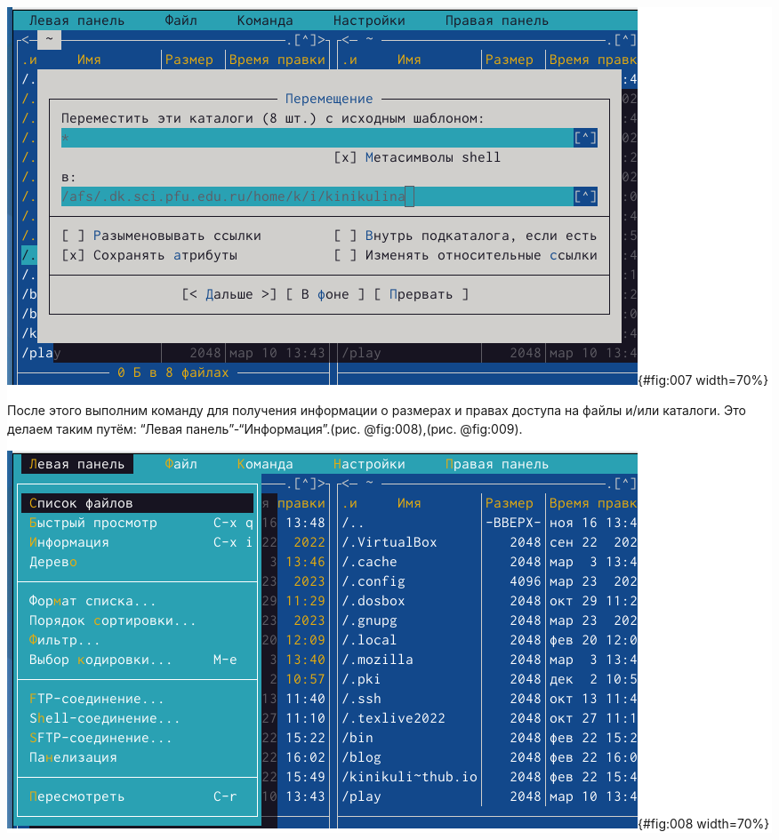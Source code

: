 ![Перемещение файла](image/7.png){#fig:007 width=70%}

После этого выполним команду для получения информации о размерах и правах доступа на файлы и/или каталоги. Это делаем таким путём: “Левая панель”-“Информация”.(рис. @fig:008),(рис. @fig:009).

![Поулчение информации](image/8.png){#fig:008 width=70%}
